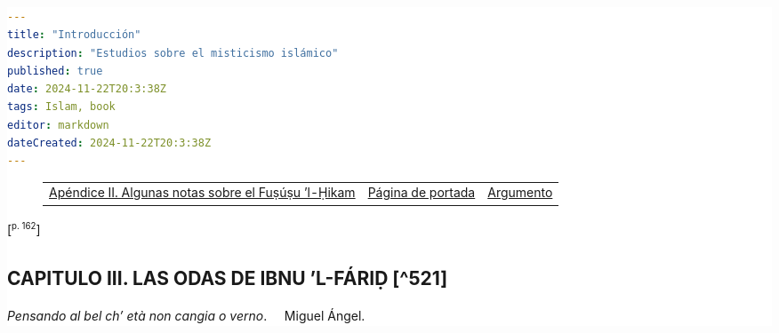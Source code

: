 ```yaml
---
title: "Introducción"
description: "Estudios sobre el misticismo islámico"
published: true
date: 2024-11-22T20:3:38Z
tags: Islam, book
editor: markdown
dateCreated: 2024-11-22T20:3:38Z
---
```


<figure class="table chapter-navigator">
  <table>
    <tbody>
      <tr>
        <td>
        <a href="/es/book/Islam/Studies_in_Islamic_Mysticism/2_Appendix2">
          <span class="mdi mdi-arrow-left-drop-circle"></span><span class="pl-2">Apéndice II. Algunas notas sobre el Fuṣúṣu ’l-Ḥikam</span>
        </a>
        </td>
        <td>
        <a href="/es/book/Islam/Studies_in_Islamic_Mysticism">
          <span class="mdi mdi-book-open-variant"></span><span class="pl-2">Página de portada</span>
        </a>
        </td>
        <td>
        <a href="/es/book/Islam/Studies_in_Islamic_Mysticism/3_Argument">
          <span class="pr-2">Argumento</span><span class="mdi mdi-arrow-right-drop-circle"></span>
        </a>
        </td>
      </tr>
    </tbody>
  </table>
</figure>

<span id="p162">[<sup><small>p. 162</small></sup>]</span>

## CAPITULO III. LAS ODAS DE IBNU ’L-FÁRIḌ [^521]

_Pensando al bel ch’ età non cangia o verno_.
&nbsp;&nbsp;&nbsp;&nbsp;Miguel Ángel.


[^523]: 162:1 He utilizado las siguientes ediciones y comentarios:
[^524]: 163:1 Incluso el zoroastrismo no excluye el principio monista. Parece ser incierto si Ormuzd y Ahriman estaban en antagonismo directo e igual entre sí, o si Aṅra Mainyu (Ahriman), el espíritu maligno, y Spenta Mainyu, el espíritu bueno, fueron concebidos como emanaciones opuestas de Uno (Ormuzd) que está por encima de ambos. En cualquier caso, la lucha entre Ormuzd y Ahriman termina con la destrucción completa de este último.
[^525]: 163:2 Nöldeke, _Sketches from Eastern History_, trad. de J. S. Black, pág. 20.
[^526]: 163:3 Sir Charles Lyall, _Poesía árabe antigua_, pág. xix.
[^527]: 164:1 El presente autor ha editado y traducido una colección de odas místicas de Ibnu 'l-'Arabí, titulada _Tarjumán al-Ashwáq_, en el Oriental Translation Fund, New Series, vol. xx (Londres, 1911).
[^528]: 164:2 La fecha de su nacimiento se suele dar como 1181 d.C., pero véase Nallino, _op. cit._, pág. I, nota 3.
[^529]: 164:3 _Díwán_, pág. 4, 1. 13 y siguientes y pág. 75, 1. 1 y siguientes.
[^530]: 164:4 La vida de Ibnu ’l-Fáriḍ por su nieto ha sido impresa como una introducción al _Díwán_ (pp. 3-24). Una nota más breve, extraída de mi manuscrito del _Shadharátu ’l-dhahab_, fue publicada en el _JRAS_. para 1906, pp. 800-806. Véase también Ibn Khallikán, No. 511 (traducción de De Slane, vol. n, p. 388 y sig.).
[^531]: 165:1 Véase pág. 22 _supra_.
[^532]: 165:2 _Es decir_ la Oda Mayor que rima en _t_. Se llama así para distinguirla de la _Tá’iyyatu ’l-ṣughrá_, _es decir_ la Oda Menor que rima en _t_ (_Díwán_, [p. 142](./2_7#p142) ss.).
[^533]: 165:3 Véase la Historia literaria de Persia del profesor Browne, vol. 11, pág. 504; mi Historia literaria de los árabes, pág. 397 fol., y El Don y el Derviche, págs. 105-9. Sir William Jones ofrece una versión latina de una oda completa (Díwán, pág. 306 ss.) en su Poeseos Asiaticae commentarii (Obras, ed. por Lord Teignmouth, vol. VI, pág. 74).
[^534]: 166:1 Grangeret de Lagrange, _Anthologie arabe_, p. 128.
[^535]: 167:1 J. W. Mackail, _Epigramas selectos de la antología griega_, pág. 34.
[^536]: 167:2 Prefacio al _Díwán_, pág. II, 1. 20.
[^537]: 167:3 Evelyn Underhill, _Misticismo_, pág. 352.
[^538]: 167:4 Introducción. a _Poemas seleccionados del Dīvāni Shamsi Tabrīz_, pág. SG.
[^539]: 168:1 Por supuesto, estas observaciones no se aplican a muchos pasajes del _Tá’iyyatu ’l-kubrá_, que en lo que respecta a su propósito didáctico guarda la misma relación con las odas menores que el _Masnaví_ de Jalálu’ddín Rúmí con su _Díwán_.
[^540]: 168:2 El profesor Nallino (_op. cit._ p. 17) señala que en un período posterior las Odas se cantaban a menudo en los conciertos musicales de los Ṣúfís y sugiere que fueron compuestas para este propósito.
[^541]: 168:3 _Díwán_, pág. 52, l. 8 ss. Búríní (_ibid_. pág. 202, 12 ss.) afirma que la poesía de Ibnu ’l-Fáriḍ no es invariablemente mística. Los dos versos que cita podrían tener un sentido alegórico tan fácilmente como muchos de un tipo similar en el Cantar de los Cantares; y, en cualquier caso, están extraídos de _rubá‘í_s. El hecho de que se sepa que Ibnu ’l-Fáriḍ escribió un epigrama amoroso (_Díwán_, pág. 549, 9 ss. Ibn Khallikán, traducción de De Slane, vol. II, pág. 389), y que puede haber escrito otros, no prueba nada contra aquellos que encuentran misticismo en cada línea de las Odas.
[^542]: 169:1 Prefacio al _Díwán_, pág. 11, l. 1 y sig.
[^543]: 170:1 _Díwán_, pág. 263 y sig. El profesor Browne ha dado una traducción de esta oda en su _Historia literaria de Persia_, vol. ii, pág. 504.
[^544]: 170:2 Un valle con fuentes y palmeras datileras en el barrio de Medina.
[^545]: 170:3 La forma onírica (_khayál_) del Amado en la fantasía del poeta (_khayál_).
[^546]: 171:1 _Díwán_, pág. 230 y sig.
[^547]: 172:1 Literalmente, «si tu eternidad (_baqá_) exige mi desaparición (_faná_)».
[^548]: 172:2 Según N. las palabras «aquellos que te vieron» se refieren a la Luz de Mahoma, que emanó de la Luz de Dios.
[^549]: 173:1 Un velo que cubre la parte inferior de la cara.
[^550]: 173:2 «Dentro de tus fronteras»: literalmente «dentro de tu coto (_ḥimá_)». La Esencia Divina se preserva (se vuelve inaccesible) por las formas espirituales y sensibles en las que se vela. Así como el poeta beduino se jacta de sí mismo para afirmar la dignidad de su tribu, así también cuando los santos mahometanos se jactan de las dotes únicas que Dios les ha otorgado, no es autoglorificación, sino acción de gracias a Aquel «de quien fluyen todas las bendiciones».
[^551]: 173:3 El Ser Real se manifiesta en los fenómenos, tal como la luz del sol se refleja en la luna.
[^552]: 173:4 Véase Cor. 6, 76 ss. «Y cuando la noche lo cubrió, vio una estrella, y dijo: Este es mi Señor; pero cuando se puso, dijo: No me gustan los dioses que se ponen. Y cuando vio salir la luna, dijo: Este es mi Señor; pero cuando la vio ponerse, dijo: En verdad, si mi Señor no me dirige, seré uno de los pueblos que se extravían» (traducción de Sale).
[^553]: 174:1 En este verso hay un juego intraducible con el doble significado de Badr, que significa (I) un lugar entre La Meca y Medina donde el Profeta obtuvo su memorable victoria sobre los idólatras de La Meca en el año 624 d.C.; (2) una luna llena. Así, los _ahlu_ _Badr_ son para los musulmanes más de lo que los οἱ μαραθωνομάχαι eran para los griegos de la época de Platón, mientras que la frase también sugiere la iluminación perfecta reservada para los adeptos al misticismo. La política irlandesa de hace cuarenta años proporcionaría un paralelo exacto, si los Moonlighters fueran considerados héroes y santos nacionales. El poeta dice que los hombres de Badr, es decir, la noble compañía de místicos, viajan no tanto en la luz que los fenómenos derivan de la Realidad como en la luz de la Realidad misma.
[^554]: 174:2 La belleza material no es digna de ser amada excepto en la medida en que es una de las ideas (atributos y manifestaciones) de la Belleza Absoluta.
[^555]: 174:3 Cuando Dios se retira (del ojo interior del místico), todavía impone sus órdenes al alma, para que realice sus obras buenas y malas predestinadas.
[^556]: 174:4 El Amor Divino barre los estándares convencionales de verdad, rectitud y honor.
[^557]: 176:1 _Díwán_, pág. 331 y sig.
[^558]: 176:2 _Ibíd_. pág. 347, 1. 6 y sig. Cf. Shelley, _Epipsychidion_:
[^559]: 177:1 _Ibid_. p. 173. Es cierto, como ha observado el profesor Nallino (_op. cit._ p. 16), que algunas odas son menos artificiales en estilo que otros.
[^560]: 177:2 _Ibíd_. pág. 467.
[^561]: 177:3 _Ibíd_. pág. 165.
[^562]: 177:4 _Ibíd_. pág. 108.
[^563]: 177:5 _Ibíd_. pág. 278.
[^564]: 178:1 _Díwán_, pág. 410.
[^565]: 178:2 _Ibíd_. pág. 384.
[^566]: 178:3 _Ibíd_. pág. 391 y sig.
[^567]: 178:4 «Paciencia sin ti», es decir, en soportar tu separación de mí; «paciencia contigo», es decir, en soportar el dolor que tú, como objeto de mi amor, me haces sufrir.
[^568]: 178:5 _Díwán_, pág. 402.
[^569]: 179:1 El poeta estaba absorto en la contemplación del Amado y no podía intercambiar palabras con su crítico.
[^570]: 179:2 _Es decir_ al convencer a mi «acusador» del error de sus caminos adquirí tanto mérito religioso como al hacer la peregrinación a La Meca. Es meritorio combinar la peregrinación mayor (_ḥajj_) con la peregrinación menor (_‘umra_).
[^571]: 179:3 Rajab es el séptimo y al-Muḥarram el primer mes del año musulmán.
[^572]: 179:4 _Es decir_ inconstancia.
[^573]: 179:5 _Díwán_, pág. 179 y sig. El último verso alude al maná y a las codornices que cayeron del cielo sobre los israelitas (Kor. 2, 54). En el original hay un doble juego de palabras: _mann_ (separación), _mann_ (maná), _salwat_ (olvido), _salwá_ (codornices).
[^574]: 180:1 _Díwán_, pág. 443 y sig.
[^575]: 180:2 _Es decir_ la imagen o visión del Amado que aparece cuando su nombre es pronunciado por el «culpador».
[^576]: 180:3 Como los camellos llevan al amado a los ojos del amante, así la reprensión lo lleva al oído del amante.
[^577]: 180:4 _Díwán_, pág. 275 sig. Cf. pag. 346, l. 5, y pág. 429, l. 27—pág. 420, l. 6.
[^578]: 181:1 _Ibíd_. pág. 370, 1. 22.
[^579]: 181:2 La palabra árabe para rocas (_ṣafá_) es también el nombre de un pico cerca de La Meca, y este puede ser su significado aquí.
[^580]: 182:1 Lectura con el comentarista _ḥayá_ en lugar de _ḥibá_.
[^581]: 182:2 _Díwán_, pág. 297 y sig.
[^582]: 182:3 Esto es muy diferente, por supuesto, del tratamiento pictórico de la vida y el paisaje del desierto que encontramos en las odas preislámicas.
[^583]: 182:4 ¡Lectura![](/image/book/Islam/Estudios_sobre_el_misticismo_islámico/18200.jpg).
[^584]: 183:1 _Díwán_, págs. 429-441.
[^585]: 183:2 _Ibíd_. pág. 6.
[^586]: 183:3 _Ibid_. p. 70. «Las dos partes más pequeñas» son el corazón y la lengua.
[^587]: 183:4 _Ibíd_. pág. 160, l. 24 y sig.
[^588]: 184:1 _Díwán_, pág. 472 y sig.
[^589]: 184:2. El alma estaba intoxicada con el vino del Amor Divino (es decir, estaba absorta en la contemplación de Dios) durante su preexistencia en el conocimiento eterno de Dios antes de que el cuerpo fuera creado.
[^590]: 184:3 La luna llena es el Hombre Perfecto, es decir, el gnóstico o santo en quien Dios se revela completamente y que está, por así decirlo, lleno de Amor Divino. La luna nueva es el gnóstico velado por su individualidad, de modo que manifiesta sólo una parte de la Luz Divina, no la totalidad; hace que el vino del Amor circule, es decir, muestra y da a conocer a los demás los Nombres y Atributos de Dios. Cuando el vino está diluido, es decir, cuando la contemplación pura se mezcla con el elemento de la religión, el buscador de Dios obtiene dirección espiritual y es como un viajero guiado por las estrellas en su viaje nocturno.
[^591]: 184:4 El comentario de N. sobre este verso es característicamente recóndito. Él interpreta «su perfume» como la esfera de la Inteligencia Primordial, de donde emanan todas las cosas creadas; «sus tabernas» como los Nombres y Atributos Divinos; «su resplandor» como el intelecto humano, que es un destello de la Inteligencia Primordial. El Amor Divino, siendo de la esencia de Dios, no tiene forma excepto en la imaginación.
[^592]: 185:1 «Tiempo», es decir, el mundo del cambio. El segundo hemistiquio puede traducirse literalmente: «es como si su ocultación fuera un encubrimiento en los pechos de las mentes (humanas)».
[^593]: 185:2 «Los miembros de la tribu», es decir, místicos capaces de recibir iluminación.
[^594]: 185:3 Este verso describe el desvanecimiento gradual del éxtasis del corazón del místico.
[^595]: 185:4 No necesito molestar a mis lectores con el detallado análisis alegórico al que el comentarista somete este versículo y los nueve siguientes. Se explican por sí mismos, si se los toma como una descripción fantasiosa de los milagros obrados por el Amor Divino.
[^596]: 186:1 El _fidám_ es un colador que se coloca sobre la boca de la botella, para que el vino salga claro.
[^597]: 186:2 Los versículos 23-30 faltan en el comentario de Búríní y pueden haber sido insertados en el poema por un copista. Véase Nallino, _op. cit._ p. 31, nota I. El Amor Divino, como fuente eterna de todas las cosas creadas, es lógicamente anterior a ellas, aunque no las precede en el tiempo, que en sí mismo es creado.
[^598]: 186:3 En cuanto el ser real pertenece sólo a Dios, la unión mística no puede compararse con la penetración de un cuerpo por otro, como cuando el agua es absorbida por una esponja.
[^599]: 186:4 Este enigmático verso se refiere al Ser bajo sus dos aspectos. El vino significa ser puro, vid ser fenomenal. En la medida en que el hombre está relacionado con el Espíritu Divino (aquí identificado con Adán, a quien Dios «creó a Su propia imagen»), es pura realidad; pero en la medida en que pertenece a la Naturaleza, es irreal. «Su madre» es la madre del vino, es decir, la vid, que es un símbolo del mundo material.
[^600]: 187:1 Los «vasos» son las formas fenoménicas por las cuales se manifiesta el ser real. Son «sutiles», es decir, espirituales, porque cada una de esas formas es el velo de una realidad. Estas realidades «aumentan», es decir, aparecen como los Muchos, por medio de las formas que perciben nuestros sentidos.
[^601]: 187:2 Ser Absoluto o Dios o Amor Divino—todos estos términos son lo mismo en esencia—no está condicionado por el tiempo.
[^602]: 187:3 Es decir, era huérfano antes del comienzo de la paternidad. Creo que esto es meramente una paradoja que indica la naturaleza atemporal de la realidad. La palabra «orfandad» (yutm) puede aludir a Mahoma (cf. nota sobre la Tá’iyya, vv. 288-9). En este caso, el significado será que Mahoma (como el Logos) existía antes de la creación de Adán. Según N., el Ser Absoluto se vuelve «huérfano» por la desaparición (faná) del espíritu en el hombre. Se puede decir que el Espíritu Universal o Razón, la primera emanación, «muere» cuando su esencia (el espíritu humano) se reúne místicamente con el Absoluto; y su «muerte» deja al Absoluto, es decir, al mundo fenoménico considerado como el otro yo del Absoluto, «un huérfano en el seno de su madre Naturaleza».
[^603]: 187:4 Los musulmanes asocian con el cristianismo la bebida prohibida por su propia religión. Cuando sus poetas describen una fiesta de vino, la escena a menudo se desarrolla en las cercanías de un monasterio cristiano (dayr). Ibnu ’l-Fáriḍ dice que los cristianos se emborracharon sin haber bebido, es decir, su doctrina de que Dios se revela en Cristo es solo un atisbo de la verdad, p. 188, que es plenamente comprendida por los santos musulmanes, de que Dios se revela en cada átomo de la existencia. Cf. la _Tá’iyya_, _v_. 730 y siguientes y [p. 140](./2_7#p140) _supra_.
[^604]: 188:1 _Es decir_ busca contemplar solo la Esencia Divina, o si debes buscar algo más, que sea la primera y más alta manifestación de esa Esencia, es decir, el Espíritu o Luz de Mahoma, que figurativamente se llama «el agua de los dientes del Amado».
[^605]: 188:2 Los Ṣúfís siempre han conocido el valor de la música como medio para inducir el éxtasis. Cf. Los _Místicos del Islam_, pág. 63 y sig.; D. B. Macdonald, _La religión emocional en el Islam afectada por la música y el canto_ en el _Journal of the Royal Asiatic Society_, 1901, págs. 195 y sig. y 748 y sig., y 1902, pág. 1 y sig.
[^606]: 188:3 P. [165](#p165), nota [^530].
[^607]: 189:1 Véase _v_. 679 de la traducción en prosa _infra_.
[^608]: 190:1 «Las formas de las cosas», es decir, las marionetas, tipifican fenómenos que en sí mismos son inertes y pasivos: toda su vida y actividad es el efecto de la manifestación en ellos de las acciones y atributos de la Realidad.
[^609]: 190:2 El fuego griego al que Von Hammer encuentra una alusión aquí es, creo, un _ignis fatuus_.
[^610]: 190:3 Los genios (_Jinn_) son descritos como criaturas etéreas, dotadas de habla, transparentes (de modo que normalmente son invisibles) y capaces de asumir diversas formas.
[^611]: 191:1 _Tá’iyya_, _vv_. 680-706.
[^612]: 192:1 W. Y. Sellar, _Los poetas romanos de la República_, p. 403. Doy la traducción de Munro: “De nuevo, cuando poderosas legiones llenan con sus movimientos todas las partes de las llanuras, librando la mímica de la guerra, el brillo se eleva entonces hasta el cielo, y toda la tierra a su alrededor brilla con bronce, y bajo un ruido se eleva por el poderoso pisoteo de los hombres, y las montañas golpeadas por los gritos hacen eco de las voces a las estrellas del cielo, y los jinetes vuelan y de repente giran y recorren el medio de las llanuras, sacudiéndolas con la vehemencia de su carga. Y, sin embargo, hay un lugar en las altas colinas, visto desde el cual parecen permanecer quietos y descansar en las llanuras como un punto brillante ".
[^613]: 192:2 _Tá’iyya_, _v_. 489.
[^614]: 193:1 _Tá’iyya_, _vv_. 395-6.
[^615]: 193:2 Por ejemplo, la emanación (fayḍ) en los vv. 403-5. Los mundos espiritual y sensible derivan su vida del Espíritu Universal y del Alma Universal (vv. 405; cf. v. 492). En el v. 455, los términos hallájianos, láhút (divinidad) y násút (humanidad), se utilizan de la misma manera que los utiliza Ibnu ’l-‘Arabí, para denotar los aspectos internos y externos del Ser con el que el místico «unificado» es uno (cf. Massignon, Kitáb al-Ṭawásín, p. 139). En los vv. aparecen alusiones a la preexistencia del alma. 41, 257-8, 428, 670 y 759. A diferencia de Jílí, Ibnu ’l-Fáriḍ no muestra ningún signo de conocimiento de la terminología filosófica de Ibnu ’l-‘Arabí o, hasta donde he observado, de estar directamente influenciado por él en un grado considerable.